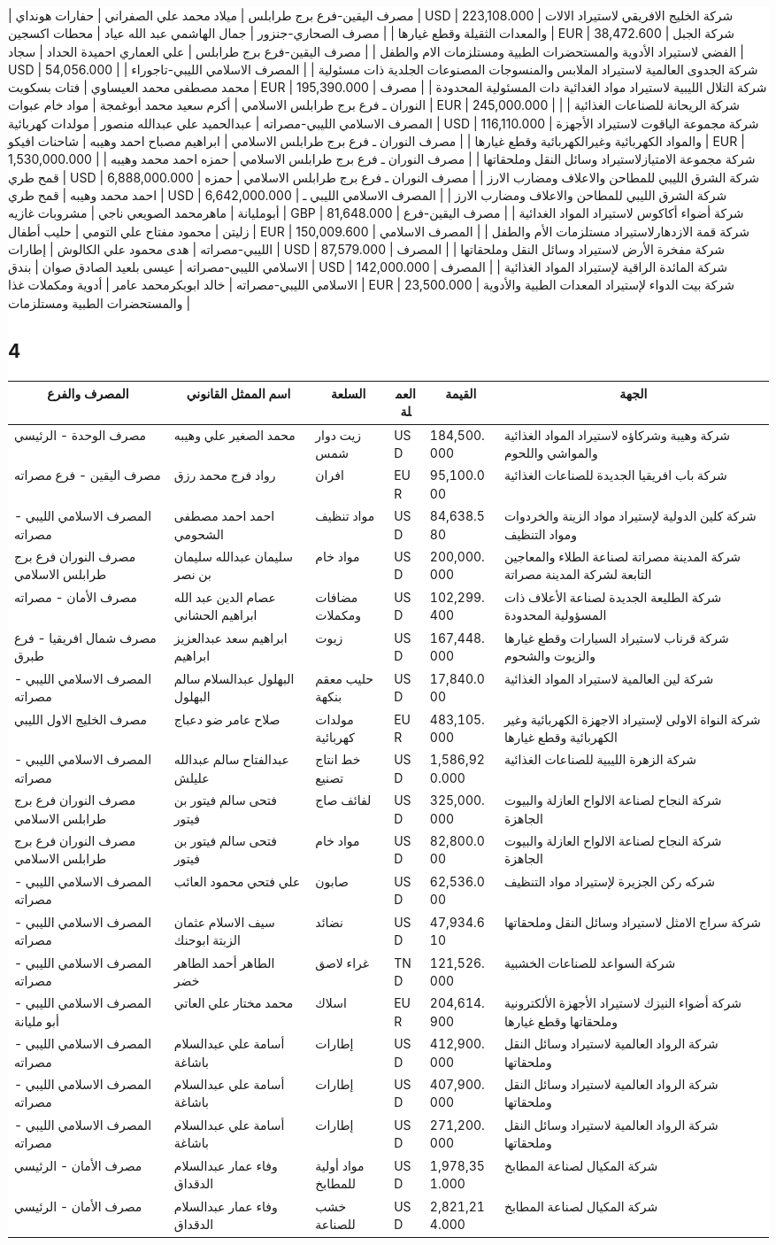 | مصرف اليقين-فرع برج طرابلس | ميلاد محمد علي الصفراني | حفارات هونداي | USD | 223,108.000 | شركة الخليج الافريقي لاستيراد الالات والمعدات الثقيلة وقطع غيارها |
| مصرف الصحاري-جنزور | جمال الهاشمي عبد الله عياد | محطات اكسجين | EUR | 38,472.600 | شركة الجبل الفضي لاستيراد الأدوية والمستحضرات الطبية ومستلزمات الام والطفل |
| مصرف اليقين-فرع برج طرابلس | علي العماري احميدة الحداد | سجاد | USD | 54,056.000 | شركة الجدوى العالمية لاستيراد الملابس والمنسوجات المصنوعات الجلدية ذات مسئولية |
| المصرف الاسلامي الليبي-تاجوراء | محمد مصطفى محمد العيساوي | فتات بسكويت | EUR | 195,390.000 | شركة التلال الليبية لاستيراد مواد الغدائية دات المسئولية المحدودة |
| مصرف النوران ـ فرع برج طرابلس الاسلامي | أكرم سعيد محمد أبوغمجة | مواد خام عبوات | EUR | 245,000.000 | شركة الريحانة للصناعات الغذائية |
| المصرف الاسلامي الليبي-مصراته | عبدالحميد علي عبدالله منصور | مولدات كهربائية | USD | 116,110.000 | شركة مجموعة الياقوت لاستيراد الأجهزة والمواد الكهربائية وغيرالكهربائية وقطع غيارها |
| مصرف النوران ـ فرع برج طرابلس الاسلامي | ابراهيم مصباح احمد وهيبه | شاحنات افيكو | EUR | 1,530,000.000 | شركة مجموعة الامتيازلاستيراد وسائل النقل وملحقاتها |
| مصرف النوران ـ فرع برج طرابلس الاسلامي | حمزه احمد محمد وهيبه | قمح طري | USD | 6,888,000.000 | شركة الشرق الليبي للمطاحن والاعلاف ومضارب الارز |
| مصرف النوران ـ فرع برج طرابلس الاسلامي | حمزه احمد محمد وهيبه | قمح طري | USD | 6,642,000.000 | شركة الشرق الليبي للمطاحن والاعلاف ومضارب الارز |
| المصرف الاسلامي الليبي ـ أبومليانة | ماهرمحمد الصويعي ناجي | مشروبات غازيه | GBP | 81,648.000 | شركة أضواء أكاكوس لاستيراد المواد الغدائية |
| مصرف اليقين-فرع زليتن | محمود مفتاح علي التومي | حليب أطفال | EUR | 150,009.600 | شركة قمة الازدهارلاستيراد مستلزمات الأم والطفل |
| المصرف الاسلامي الليبي-مصراته | هدى محمود علي الكالوش | إطارات | USD | 87,579.000 | شركة مفخرة الأرض لاستيراد وسائل النقل وملحقاتها |
| المصرف الاسلامي الليبي-مصراته | عيسى بلعيد الصادق صوان | بندق | USD | 142,000.000 | شركة المائدة الراقية لإستيراد المواد الغذائية |
| المصرف الاسلامي الليبي-مصراته | خالد ابوبكرمحمد عامر | أدوية ومكملات غذا | EUR | 23,500.000 | شركة بيت الدواء لإستيراد المعدات الطبية والأدوية والمستحضرات الطبية ومستلزمات |

4
---
| المصرف والفرع | اسم الممثل القانوني | السلعة | العملة | القيمة | الجهة |
|---------------|---------------------|--------|--------|--------|-------|
| مصرف الوحدة - الرئيسي | محمد الصغير علي وهيبه | زيت دوار شمس | USD | 184,500.000 | شركة وهيبة وشركاؤه لاستيراد المواد الغذائية والمواشي واللحوم |
| مصرف اليقين - فرع مصراته | رواد فرج محمد رزق | افران | EUR | 95,100.000 | شركة باب افريقيا الجديدة للصناعات الغذائية |
| المصرف الاسلامي الليبي - مصراته | احمد احمد مصطفى الشحومي | مواد تنظيف | USD | 84,638.580 | شركة كلين الدولية لإستيراد مواد الزينة والخردوات ومواد التنظيف |
| مصرف النوران فرع برج طرابلس الاسلامي | سليمان عبدالله سليمان بن نصر | مواد خام | USD | 200,000.000 | شركة المدينة مصراتة لصناعة الطلاء والمعاجين التابعة لشركة المدينة مصراتة |
| مصرف الأمان - مصراته | عصام الدين عبد الله ابراهيم الحشاني | مضافات ومكملات | USD | 102,299.400 | شركة الطليعة الجديدة لصناعة الأعلاف ذات المسؤولية المحدودة |
| مصرف شمال افريقيا - فرع طبرق | ابراهيم سعد عبدالعزيز ابراهيم | زيوت | USD | 167,448.000 | شركة قرناب لاستيراد السيارات وقطع غيارها والزيوت والشحوم |
| المصرف الاسلامي الليبي - مصراته | البهلول عبدالسلام سالم البهلول | حليب معقم بنكهة | USD | 17,840.000 | شركة لين العالمية لاستيراد المواد الغذائية |
| مصرف الخليج الاول الليبي | صلاح عامر ضو دعباج | مولدات كهربائية | EUR | 483,105.000 | شركة النواة الاولى لإستيراد الاجهزة الكهربائية وغير الكهربائية وقطع غيارها |
| المصرف الاسلامي الليبي - مصراته | عبدالفتاح سالم عبدالله عليلش | خط انتاج تصنيع | USD | 1,586,920.000 | شركة الزهرة الليبية للصناعات الغذائية |
| مصرف النوران فرع برج طرابلس الاسلامي | فتحى سالم فيتور بن فيتور | لفائف صاج | USD | 325,000.000 | شركة النجاح لصناعة الالواح العازلة والبيوت الجاهزة |
| مصرف النوران فرع برج طرابلس الاسلامي | فتحى سالم فيتور بن فيتور | مواد خام | USD | 82,800.000 | شركة النجاح لصناعة الالواح العازلة والبيوت الجاهزة |
| المصرف الاسلامي الليبي - مصراته | علي فتحي محمود العائب | صابون | USD | 62,536.000 | شركه ركن الجزيرة لإستيراد مواد التنظيف |
| المصرف الاسلامي الليبي - مصراته | سيف الاسلام عثمان الزبتة ابوحنك | نضائد | USD | 47,934.610 | شركة سراج الامثل لاستيراد وسائل النقل وملحقاتها |
| المصرف الاسلامي الليبي - مصراته | الطاهر أحمد الطاهر خضر | غراء لاصق | TND | 121,526.000 | شركة السواعد للصناعات الخشبية |
| المصرف الاسلامي الليبي - أبو مليانة | محمد مختار علي العاتي | اسلاك | EUR | 204,614.900 | شركة أضواء النيزك لاستيراد الأجهزة الألكترونية وملحقاتها وقطع غيارها |
| المصرف الاسلامي الليبي - مصراته | أسامة علي عبدالسلام باشاغة | إطارات | USD | 412,900.000 | شركة الرواد العالمية لاستيراد وسائل النقل وملحقاتها |
| المصرف الاسلامي الليبي - مصراته | أسامة علي عبدالسلام باشاغة | إطارات | USD | 407,900.000 | شركة الرواد العالمية لاستيراد وسائل النقل وملحقاتها |
| المصرف الاسلامي الليبي - مصراته | أسامة علي عبدالسلام باشاغة | إطارات | USD | 271,200.000 | شركة الرواد العالمية لاستيراد وسائل النقل وملحقاتها |
| مصرف الأمان - الرئيسي | وفاء عمار عبدالسلام الدقداق | مواد أولية للمطابخ | USD | 1,978,351.000 | شركة المكيال لصناعة المطابخ |
| مصرف الأمان - الرئيسي | وفاء عمار عبدالسلام الدقداق | خشب للصناعة | USD | 2,821,214.000 | شركة المكيال لصناعة المطابخ |